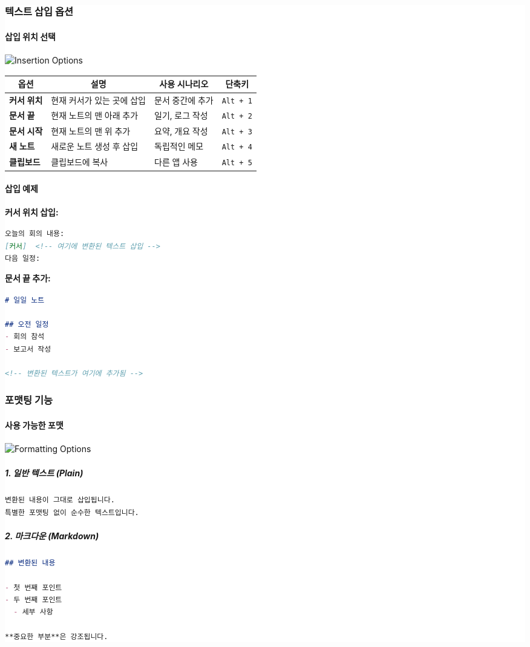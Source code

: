 ### 텍스트 삽입 옵션

#### 삽입 위치 선택

![Insertion Options](./assets/insertion-options-placeholder.png)

| 옵션 | 설명 | 사용 시나리오 | 단축키 |
|------|------|---------------|--------|
| **커서 위치** | 현재 커서가 있는 곳에 삽입 | 문서 중간에 추가 | `Alt + 1` |
| **문서 끝** | 현재 노트의 맨 아래 추가 | 일기, 로그 작성 | `Alt + 2` |
| **문서 시작** | 현재 노트의 맨 위 추가 | 요약, 개요 작성 | `Alt + 3` |
| **새 노트** | 새로운 노트 생성 후 삽입 | 독립적인 메모 | `Alt + 4` |
| **클립보드** | 클립보드에 복사 | 다른 앱 사용 | `Alt + 5` |

#### 삽입 예제

**커서 위치 삽입:**
```markdown
오늘의 회의 내용:
[커서]  <!-- 여기에 변환된 텍스트 삽입 -->
다음 일정:
```

**문서 끝 추가:**
```markdown
# 일일 노트

## 오전 일정
- 회의 참석
- 보고서 작성

<!-- 변환된 텍스트가 여기에 추가됨 -->
```

### 포맷팅 기능

#### 사용 가능한 포맷

![Formatting Options](./assets/formatting-options-placeholder.png)

##### 1. 일반 텍스트 (Plain)
```
변환된 내용이 그대로 삽입됩니다.
특별한 포맷팅 없이 순수한 텍스트입니다.
```

##### 2. 마크다운 (Markdown)
```markdown
## 변환된 내용

- 첫 번째 포인트
- 두 번째 포인트
  - 세부 사항

**중요한 부분**은 강조됩니다.
```
